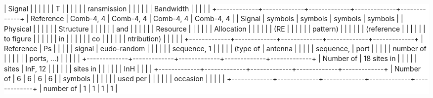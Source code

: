 | Signal      |             |             |             |             |
| T           |             |             |             |             |
| ransmission |             |             |             |             |
| Bandwidth   |             |             |             |             |
+-------------+-------------+-------------+-------------+-------------+
| Reference   | Comb-4, 4   | Comb-4, 4   | Comb-4, 4   | Comb-4, 4   |
| Signal      | symbols     | symbols     | symbols     | symbols     |
| Physical    |             |             |             |             |
| Structure   |             |             |             |             |
| and         |             |             |             |             |
| Resource    |             |             |             |             |
| Allocation  |             |             |             |             |
| (RE         |             |             |             |             |
| pattern)    |             |             |             |             |
| (reference  |             |             |             |             |
| to figure   |             |             |             |             |
| in          |             |             |             |             |
| co          |             |             |             |             |
| ntribution) |             |             |             |             |
+-------------+-------------+-------------+-------------+-------------+
| Reference   | Ps          |             |             |             |
| signal      | eudo-random |             |             |             |
|             | sequence, 1 |             |             |             |
| (type of    | antenna     |             |             |             |
| sequence,   | port        |             |             |             |
| number of   |             |             |             |             |
| ports, ...) |             |             |             |             |
+-------------+-------------+-------------+-------------+-------------+
| Number of   | 18 sites in |             |             |             |
| sites       | InF, 12     |             |             |             |
|             | sites in    |             |             |             |
|             | InH         |             |             |             |
+-------------+-------------+-------------+-------------+-------------+
| Number of   | 6           | 6           | 6           | 6           |
| symbols     |             |             |             |             |
| used per    |             |             |             |             |
| occasion    |             |             |             |             |
+-------------+-------------+-------------+-------------+-------------+
| number of   | 1           | 1           | 1           | 1           |